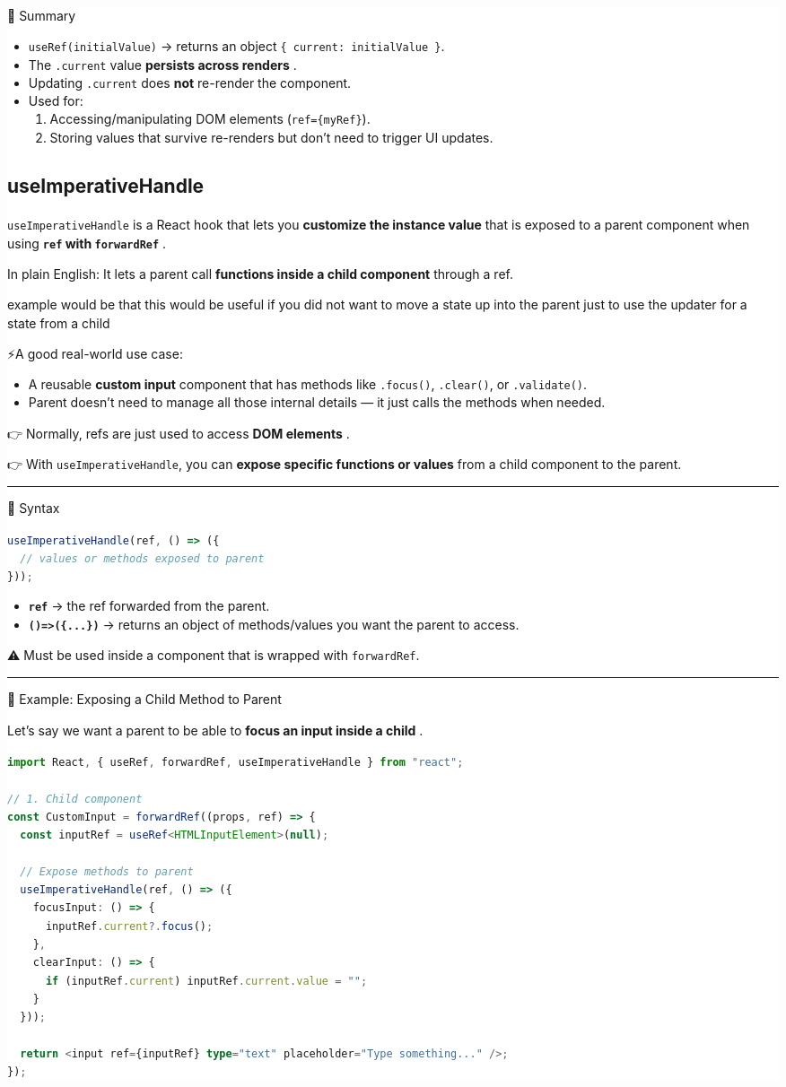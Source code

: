 
🔹 Summary

* `useRef(initialValue)` → returns an object `{ current: initialValue }`.
* The `.current` value  **persists across renders** .
* Updating `.current` does **not** re-render the component.
* Used for:
  1. Accessing/manipulating DOM elements (`ref={myRef}`).
  2. Storing values that survive re-renders but don’t need to trigger UI updates.

## useImperativeHandle

`useImperativeHandle` is a React hook that lets you **customize the instance value** that is exposed to a parent component when using  **`ref` with `forwardRef`** .

In plain English: It lets a parent call **functions inside a child component** through a ref.

example would be that this would be useful if you did not want to move a state up into the parent just to use the updater for a state from a child

⚡A good real-world use case:

* A reusable **custom input** component that has methods like `.focus()`, `.clear()`, or `.validate()`.
* Parent doesn’t need to manage all those internal details — it just calls the methods when needed.

👉 Normally, refs are just used to access  **DOM elements** .

👉 With `useImperativeHandle`, you can **expose specific functions or values** from a child component to the parent.

---

🔹 Syntax

```ts
useImperativeHandle(ref, () => ({
  // values or methods exposed to parent
}));
```

* **`ref`** → the ref forwarded from the parent.
* **`()=>({...})`** → returns an object of methods/values you want the parent to access.

⚠️ Must be used inside a component that is wrapped with `forwardRef`.

---

🔹 Example: Exposing a Child Method to Parent

Let’s say we want a parent to be able to  **focus an input inside a child** .

```ts
import React, { useRef, forwardRef, useImperativeHandle } from "react";

// 1. Child component
const CustomInput = forwardRef((props, ref) => {
  const inputRef = useRef<HTMLInputElement>(null);

  // Expose methods to parent
  useImperativeHandle(ref, () => ({
    focusInput: () => {
      inputRef.current?.focus();
    },
    clearInput: () => {
      if (inputRef.current) inputRef.current.value = "";
    }
  }));

  return <input ref={inputRef} type="text" placeholder="Type something..." />;
});
```